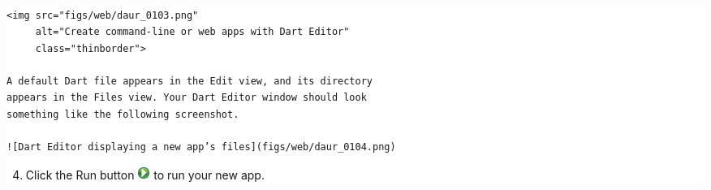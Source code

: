     <img src="figs/web/daur_0103.png"
         alt="Create command-line or web apps with Dart Editor"
         class="thinborder">

    A default Dart file appears in the Edit view, and its directory
    appears in the Files view. Your Dart Editor window should look
    something like the following screenshot.

    ![Dart Editor displaying a new app’s files](figs/web/daur_0104.png)

4.  Click the Run button ![](figs/web/run.png) to run your new app.
